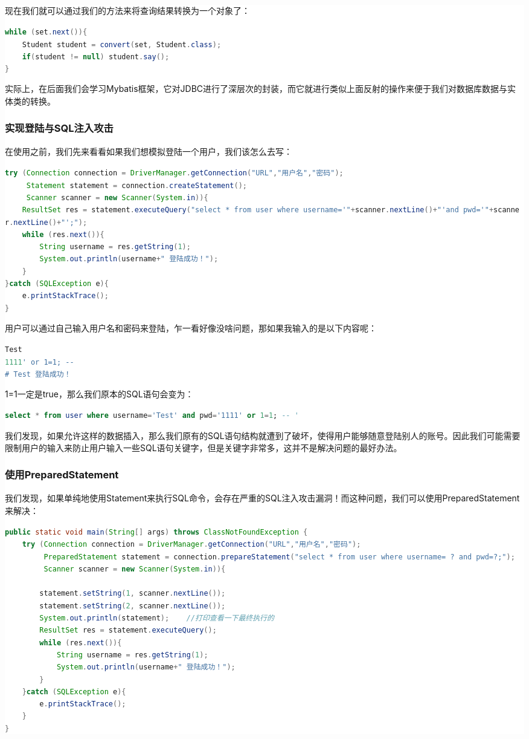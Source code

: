 现在我们就可以通过我们的方法来将查询结果转换为一个对象了：

```java
while (set.next()){
    Student student = convert(set, Student.class);
    if(student != null) student.say();
}
```

实际上，在后面我们会学习Mybatis框架，它对JDBC进行了深层次的封装，而它就进行类似上面反射的操作来便于我们对数据库数据与实体类的转换。

### 实现登陆与SQL注入攻击

在使用之前，我们先来看看如果我们想模拟登陆一个用户，我们该怎么去写：

```java
try (Connection connection = DriverManager.getConnection("URL","用户名","密码");
     Statement statement = connection.createStatement();
     Scanner scanner = new Scanner(System.in)){
    ResultSet res = statement.executeQuery("select * from user where username='"+scanner.nextLine()+"'and pwd='"+scanner.nextLine()+"';");
    while (res.next()){
        String username = res.getString(1);
        System.out.println(username+" 登陆成功！");
    }
}catch (SQLException e){
    e.printStackTrace();
}
```

用户可以通过自己输入用户名和密码来登陆，乍一看好像没啥问题，那如果我输入的是以下内容呢：

```sql
Test
1111' or 1=1; -- 
# Test 登陆成功！
```

1=1一定是true，那么我们原本的SQL语句会变为：

```sql
select * from user where username='Test' and pwd='1111' or 1=1; -- '
```

我们发现，如果允许这样的数据插入，那么我们原有的SQL语句结构就遭到了破坏，使得用户能够随意登陆别人的账号。因此我们可能需要限制用户的输入来防止用户输入一些SQL语句关键字，但是关键字非常多，这并不是解决问题的最好办法。

### 使用PreparedStatement

我们发现，如果单纯地使用Statement来执行SQL命令，会存在严重的SQL注入攻击漏洞！而这种问题，我们可以使用PreparedStatement来解决：

```java
public static void main(String[] args) throws ClassNotFoundException {
    try (Connection connection = DriverManager.getConnection("URL","用户名","密码");
         PreparedStatement statement = connection.prepareStatement("select * from user where username= ? and pwd=?;");
         Scanner scanner = new Scanner(System.in)){

        statement.setString(1, scanner.nextLine());
        statement.setString(2, scanner.nextLine());
        System.out.println(statement);    //打印查看一下最终执行的
        ResultSet res = statement.executeQuery();
        while (res.next()){
            String username = res.getString(1);
            System.out.println(username+" 登陆成功！");
        }
    }catch (SQLException e){
        e.printStackTrace();
    }
}
```
